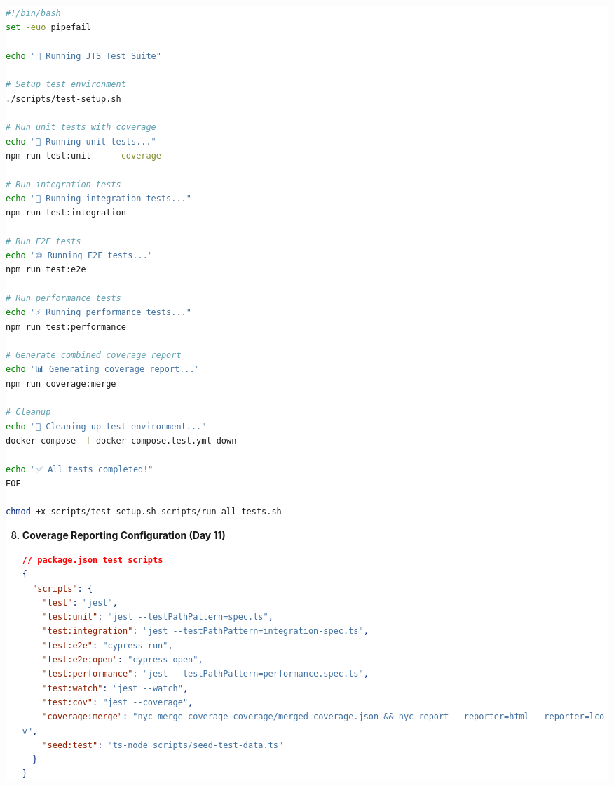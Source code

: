    ```bash
   #!/bin/bash
   set -euo pipefail

   echo "🚀 Running JTS Test Suite"

   # Setup test environment
   ./scripts/test-setup.sh

   # Run unit tests with coverage
   echo "🔧 Running unit tests..."
   npm run test:unit -- --coverage

   # Run integration tests
   echo "🔗 Running integration tests..."
   npm run test:integration

   # Run E2E tests
   echo "🌐 Running E2E tests..."
   npm run test:e2e

   # Run performance tests
   echo "⚡ Running performance tests..."
   npm run test:performance

   # Generate combined coverage report
   echo "📊 Generating coverage report..."
   npm run coverage:merge

   # Cleanup
   echo "🧹 Cleaning up test environment..."
   docker-compose -f docker-compose.test.yml down

   echo "✅ All tests completed!"
   EOF

   chmod +x scripts/test-setup.sh scripts/run-all-tests.sh
   ```

8. **Coverage Reporting Configuration (Day 11)**

   ```json
   // package.json test scripts
   {
     "scripts": {
       "test": "jest",
       "test:unit": "jest --testPathPattern=spec.ts",
       "test:integration": "jest --testPathPattern=integration-spec.ts",
       "test:e2e": "cypress run",
       "test:e2e:open": "cypress open",
       "test:performance": "jest --testPathPattern=performance.spec.ts",
       "test:watch": "jest --watch",
       "test:cov": "jest --coverage",
       "coverage:merge": "nyc merge coverage coverage/merged-coverage.json && nyc report --reporter=html --reporter=lcov",
       "seed:test": "ts-node scripts/seed-test-data.ts"
     }
   }
   ```
